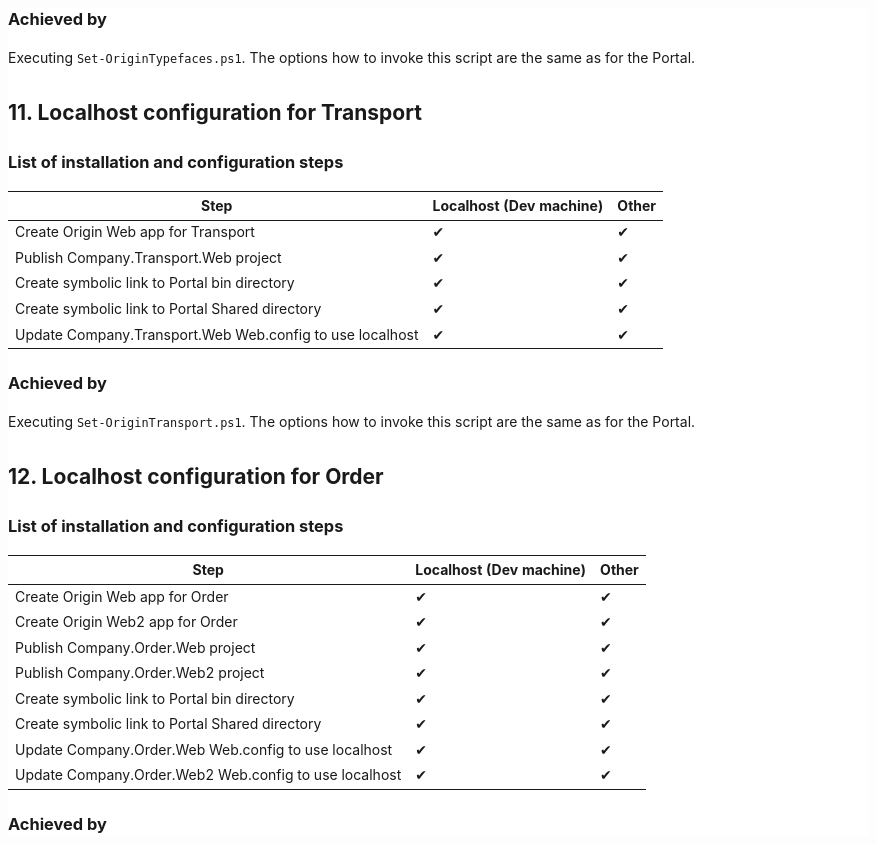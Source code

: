 ### Achieved by

Executing `Set-OriginTypefaces.ps1`. The options how to invoke this script are the same as for the Portal.

## 11. Localhost configuration for Transport

### List of installation and configuration steps

| Step | Localhost (Dev machine) | Other |
|-|-|-|
| Create Origin Web app for Transport | ✔ | ✔ |
| Publish Company.Transport.Web project | ✔ | ✔ |
| Create symbolic link to Portal bin directory | ✔ | ✔ |
| Create symbolic link to Portal Shared directory | ✔ | ✔ |
| Update Company.Transport.Web Web.config to use localhost | ✔ | ✔ |

### Achieved by

Executing `Set-OriginTransport.ps1`. The options how to invoke this script are the same as for the Portal.

## 12. Localhost configuration for Order

### List of installation and configuration steps

| Step | Localhost (Dev machine) | Other |
|-|-|-|
| Create Origin Web app for Order | ✔ | ✔ |
| Create Origin Web2 app for Order | ✔ | ✔ |
| Publish Company.Order.Web project | ✔ | ✔ |
| Publish Company.Order.Web2 project | ✔ | ✔ |
| Create symbolic link to Portal bin directory | ✔ | ✔ |
| Create symbolic link to Portal Shared directory | ✔ | ✔ |
| Update Company.Order.Web Web.config to use localhost | ✔ | ✔ |
| Update Company.Order.Web2 Web.config to use localhost | ✔ | ✔ |

### Achieved by
